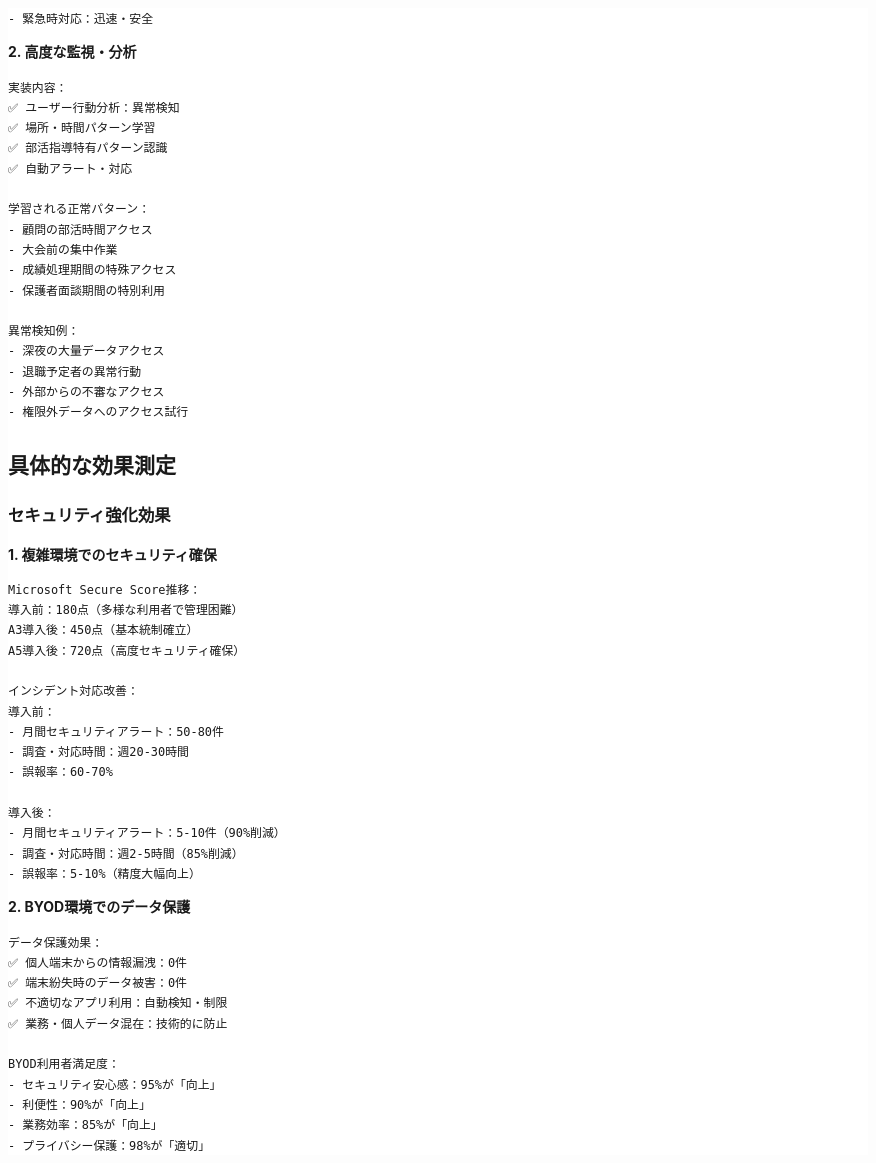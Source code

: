 ```
- 緊急時対応：迅速・安全
```

**2. 高度な監視・分析**

```
実装内容：
✅ ユーザー行動分析：異常検知
✅ 場所・時間パターン学習
✅ 部活指導特有パターン認識
✅ 自動アラート・対応

学習される正常パターン：
- 顧問の部活時間アクセス
- 大会前の集中作業
- 成績処理期間の特殊アクセス
- 保護者面談期間の特別利用

異常検知例：
- 深夜の大量データアクセス
- 退職予定者の異常行動
- 外部からの不審なアクセス
- 権限外データへのアクセス試行
```

## 具体的な効果測定

### セキュリティ強化効果

**1. 複雑環境でのセキュリティ確保**

```
Microsoft Secure Score推移：
導入前：180点（多様な利用者で管理困難）
A3導入後：450点（基本統制確立）
A5導入後：720点（高度セキュリティ確保）

インシデント対応改善：
導入前：
- 月間セキュリティアラート：50-80件
- 調査・対応時間：週20-30時間
- 誤報率：60-70%

導入後：
- 月間セキュリティアラート：5-10件（90%削減）
- 調査・対応時間：週2-5時間（85%削減）
- 誤報率：5-10%（精度大幅向上）
```

**2. BYOD環境でのデータ保護**

```
データ保護効果：
✅ 個人端末からの情報漏洩：0件
✅ 端末紛失時のデータ被害：0件
✅ 不適切なアプリ利用：自動検知・制限
✅ 業務・個人データ混在：技術的に防止

BYOD利用者満足度：
- セキュリティ安心感：95%が「向上」
- 利便性：90%が「向上」
- 業務効率：85%が「向上」
- プライバシー保護：98%が「適切」
```
